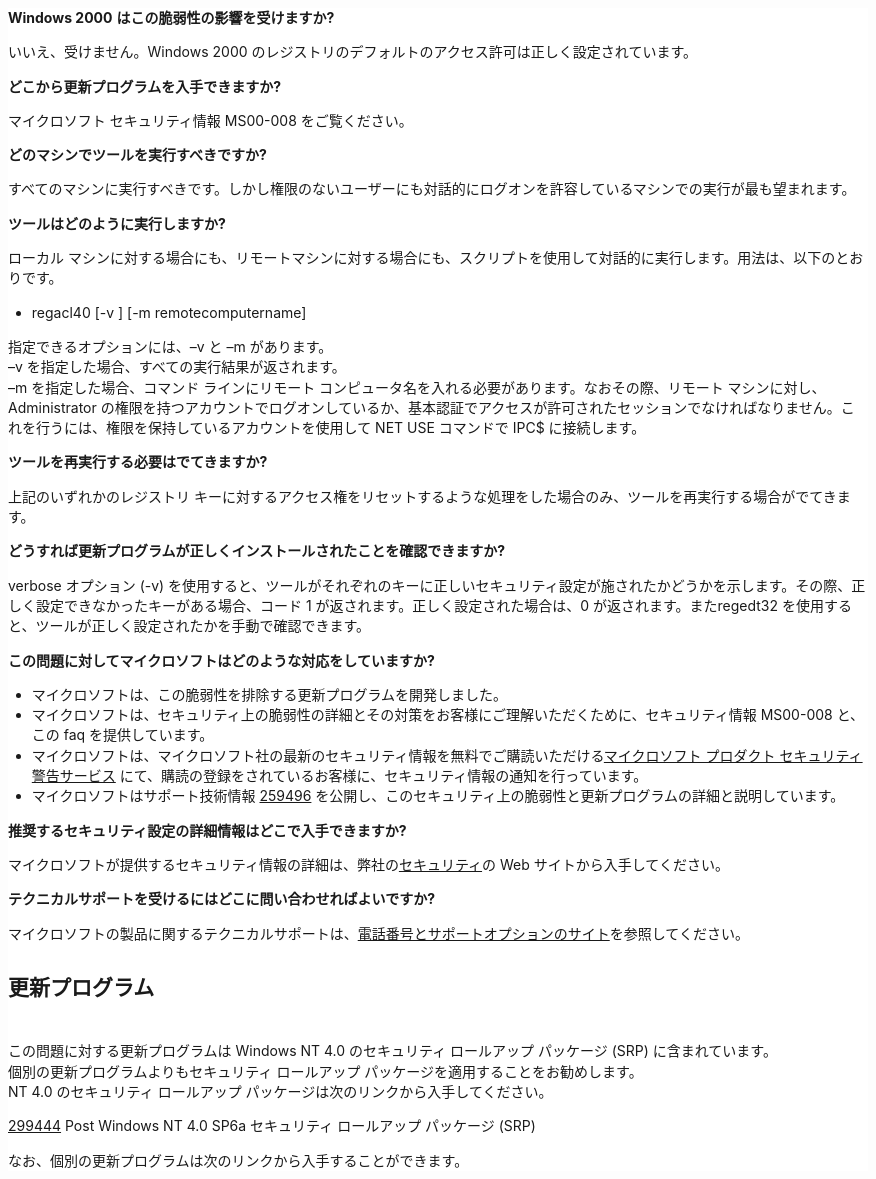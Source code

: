 **Windows 2000** **はこの脆弱性の影響を受けますか?**
  
いいえ、受けません。Windows 2000 のレジストリのデフォルトのアクセス許可は正しく設定されています。
  
**どこから更新プログラムを入手できますか?**
  
マイクロソフト セキュリティ情報 MS00-008 をご覧ください。
  
**どのマシンでツールを実行すべきですか?**
  
すべてのマシンに実行すべきです。しかし権限のないユーザーにも対話的にログオンを許容しているマシンでの実行が最も望まれます。
  
**ツールはどのように実行しますか?**
  
ローカル マシンに対する場合にも、リモートマシンに対する場合にも、スクリプトを使用して対話的に実行します。用法は、以下のとおりです。
  
-   regacl40 \[-v \] \[-m remotecomputername\]
  
指定できるオプションには、–v と –m があります。  
–v を指定した場合、すべての実行結果が返されます。  
–m を指定した場合、コマンド ラインにリモート コンピュータ名を入れる必要があります。なおその際、リモート マシンに対し、Administrator の権限を持つアカウントでログオンしているか、基本認証でアクセスが許可されたセッションでなければなりません。これを行うには、権限を保持しているアカウントを使用して NET USE コマンドで IPC$ に接続します。
  
**ツールを再実行する必要はでてきますか?**
  
上記のいずれかのレジストリ キーに対するアクセス権をリセットするような処理をした場合のみ、ツールを再実行する場合がでてきます。
  
**どうすれば更新プログラムが正しくインストールされたことを確認できますか?**
  
verbose オプション (-v) を使用すると、ツールがそれぞれのキーに正しいセキュリティ設定が施されたかどうかを示します。その際、正しく設定できなかったキーがある場合、コード 1 が返されます。正しく設定された場合は、0 が返されます。またregedt32 を使用すると、ツールが正しく設定されたかを手動で確認できます。
  
**この問題に対してマイクロソフトはどのような対応をしていますか?**
  
-   マイクロソフトは、この脆弱性を排除する更新プログラムを開発しました。  
-   マイクロソフトは、セキュリティ上の脆弱性の詳細とその対策をお客様にご理解いただくために、セキュリティ情報 MS00-008 と、この faq を提供しています。  
-   マイクロソフトは、マイクロソフト社の最新のセキュリティ情報を無料でご購読いただける[マイクロソフト プロダクト セキュリティ 警告サービス](http://technet.microsoft.com/ja-jp/security/dd252948.aspx) にて、購読の登録をされているお客様に、セキュリティ情報の通知を行っています。  
-   マイクロソフトはサポート技術情報 [259496](http://support.microsoft.com/kb/259496) を公開し、このセキュリティ上の脆弱性と更新プログラムの詳細と説明しています。
  
**推奨するセキュリティ設定の詳細情報はどこで入手できますか?**
  
マイクロソフトが提供するセキュリティ情報の詳細は、弊社の[セキュリティ](http://technet.microsoft.com/ja-jp/security/default.aspx)の Web サイトから入手してください。
  
**テクニカルサポートを受けるにはどこに問い合わせればよいですか?**
  
マイクロソフトの製品に関するテクニカルサポートは、[電話番号とサポートオプションのサイト](http://support.microsoft.com/gp/cntactms)を参照してください。
  
更新プログラム  
--------------
  
<span></span>  
この問題に対する更新プログラムは Windows NT 4.0 のセキュリティ ロールアップ パッケージ (SRP) に含まれています。  
個別の更新プログラムよりもセキュリティ ロールアップ パッケージを適用することをお勧めします。  
NT 4.0 のセキュリティ ロールアップ パッケージは次のリンクから入手してください。
  
[299444](http://support.microsoft.com/kb/299444) Post Windows NT 4.0 SP6a セキュリティ ロールアップ パッケージ (SRP)
  
なお、個別の更新プログラムは次のリンクから入手することができます。
  